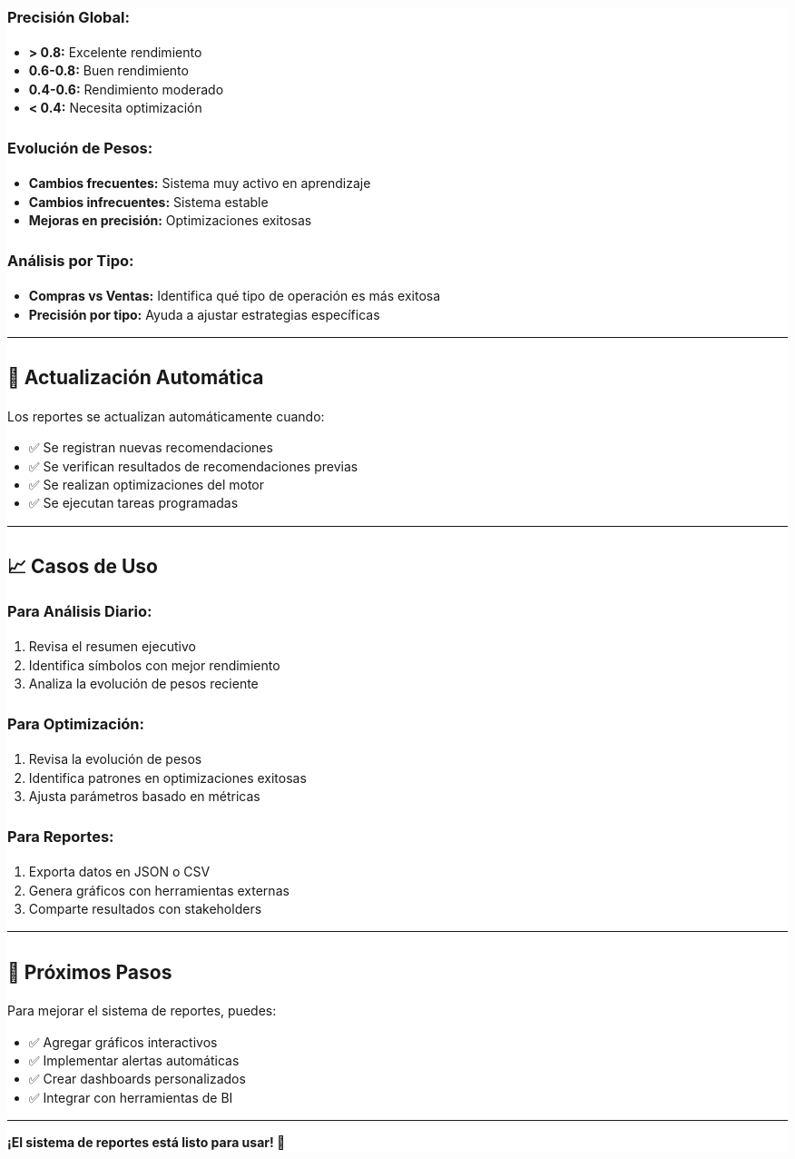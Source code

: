 ### **Precisión Global:**
- **> 0.8:** Excelente rendimiento
- **0.6-0.8:** Buen rendimiento
- **0.4-0.6:** Rendimiento moderado
- **< 0.4:** Necesita optimización

### **Evolución de Pesos:**
- **Cambios frecuentes:** Sistema muy activo en aprendizaje
- **Cambios infrecuentes:** Sistema estable
- **Mejoras en precisión:** Optimizaciones exitosas

### **Análisis por Tipo:**
- **Compras vs Ventas:** Identifica qué tipo de operación es más exitosa
- **Precisión por tipo:** Ayuda a ajustar estrategias específicas

---

## 🔄 **Actualización Automática**

Los reportes se actualizan automáticamente cuando:
- ✅ Se registran nuevas recomendaciones
- ✅ Se verifican resultados de recomendaciones previas
- ✅ Se realizan optimizaciones del motor
- ✅ Se ejecutan tareas programadas

---

## 📈 **Casos de Uso**

### **Para Análisis Diario:**
1. Revisa el resumen ejecutivo
2. Identifica símbolos con mejor rendimiento
3. Analiza la evolución de pesos reciente

### **Para Optimización:**
1. Revisa la evolución de pesos
2. Identifica patrones en optimizaciones exitosas
3. Ajusta parámetros basado en métricas

### **Para Reportes:**
1. Exporta datos en JSON o CSV
2. Genera gráficos con herramientas externas
3. Comparte resultados con stakeholders

---

## 🎯 **Próximos Pasos**

Para mejorar el sistema de reportes, puedes:
- ✅ Agregar gráficos interactivos
- ✅ Implementar alertas automáticas
- ✅ Crear dashboards personalizados
- ✅ Integrar con herramientas de BI

---

**¡El sistema de reportes está listo para usar! 🚀** 